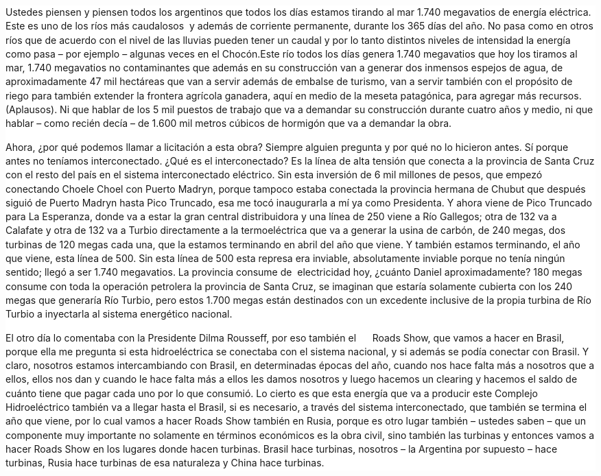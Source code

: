 Ustedes piensen y piensen todos los argentinos que todos los días
estamos tirando al mar 1.740 megavatios de energía eléctrica. Este es
uno de los ríos más caudalosos  y además de corriente permanente,
durante los 365 días del año. No pasa como en otros ríos que de acuerdo
con el nivel de las lluvias pueden tener un caudal y por lo tanto
distintos niveles de intensidad la energía como pasa – por ejemplo –
algunas veces en el Chocón.Este río todos los días genera 1.740
megavatios que hoy los tiramos al mar, 1.740 megavatios no contaminantes
que además en su construcción van a generar dos inmensos espejos de
agua, de aproximadamente 47 mil hectáreas que van a servir además de
embalse de turismo, van a servir también con el propósito de riego para
también extender la frontera agrícola ganadera, aquí en medio de la
meseta patagónica, para agregar más recursos. (Aplausos). Ni que hablar
de los 5 mil puestos de trabajo que va a demandar su construcción
durante cuatro años y medio, ni que hablar – como recién decía – de
1.600 mil metros cúbicos de hormigón que va a demandar la obra.

Ahora, ¿por qué podemos llamar a licitación a esta obra? Siempre alguien
pregunta y por qué no lo hicieron antes. Sí porque antes no teníamos
interconectado. ¿Qué es el interconectado? Es la línea de alta tensión
que conecta a la provincia de Santa Cruz con el resto del país en el
sistema interconectado eléctrico. Sin esta inversión de 6 mil millones
de pesos, que empezó conectando Choele Choel con Puerto Madryn, porque
tampoco estaba conectada la provincia hermana de Chubut que después
siguió de Puerto Madryn hasta Pico Truncado, esa me tocó inaugurarla a
mí ya como Presidenta. Y ahora viene de Pico Truncado para La Esperanza,
donde va a estar la gran central distribuidora y una línea de 250 viene
a Río Gallegos; otra de 132 va a Calafate y otra de 132 va a Turbio
directamente a la termoeléctrica que va a generar la usina de carbón, de
240 megas, dos turbinas de 120 megas cada una, que la estamos terminando
en abril del año que viene. Y también estamos terminando, el año que
viene, esta línea de 500. Sin esta línea de 500 esta represa era
inviable, absolutamente inviable porque no tenía ningún sentido; llegó a
ser 1.740 megavatios. La provincia consume de  electricidad hoy, ¿cuánto
Daniel aproximadamente? 180 megas consume con toda la operación
petrolera la provincia de Santa Cruz, se imaginan que estaría solamente
cubierta con los 240 megas que generaría Río Turbio, pero estos 1.700
megas están destinados con un excedente inclusive de la propia turbina
de Río Turbio a inyectarla al sistema energético nacional.

El otro día lo comentaba con la Presidente Dilma Rousseff, por eso
también el      Roads Show, que vamos a hacer en Brasil, porque ella me
pregunta si esta hidroeléctrica se conectaba con el sistema nacional, y
si además se podía conectar con Brasil. Y claro, nosotros estamos
intercambiando con Brasil, en determinadas épocas del año, cuando nos
hace falta más a nosotros que a ellos, ellos nos dan y cuando le hace
falta más a ellos les damos nosotros y luego hacemos un clearing y
hacemos el saldo de cuánto tiene que pagar cada uno por lo que consumió.
Lo cierto es que esta energía que va a producir este Complejo
Hidroeléctrico también va a llegar hasta el Brasil, si es necesario, a
través del sistema interconectado, que también se termina el año que
viene, por lo cual vamos a hacer Roads Show también en Rusia, porque es
otro lugar también – ustedes saben – que un componente muy importante no
solamente en términos económicos es la obra civil, sino también las
turbinas y entonces vamos a hacer Roads Show en los lugares donde hacen
turbinas. Brasil hace turbinas, nosotros – la Argentina por supuesto –
hace turbinas, Rusia hace turbinas de esa naturaleza y China hace
turbinas.
